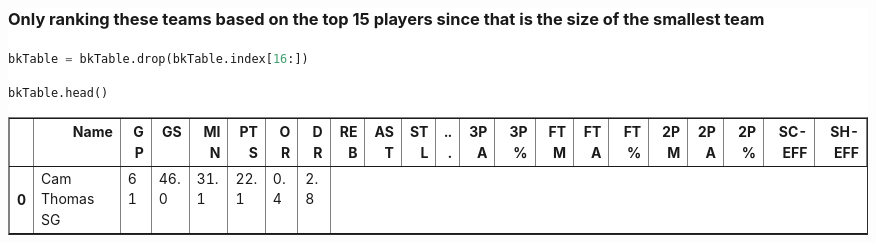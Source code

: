 

### Only ranking these teams based on the top 15 players since that is the size of the smallest team


```python
bkTable = bkTable.drop(bkTable.index[16:])
```


```python
bkTable.head()
```




<div>
<style scoped>
    .dataframe tbody tr th:only-of-type {
        vertical-align: middle;
    }

    .dataframe tbody tr th {
        vertical-align: top;
    }

    .dataframe thead th {
        text-align: right;
    }
</style>
<table border="1" class="dataframe">
  <thead>
    <tr style="text-align: right;">
      <th></th>
      <th>Name</th>
      <th>GP</th>
      <th>GS</th>
      <th>MIN</th>
      <th>PTS</th>
      <th>OR</th>
      <th>DR</th>
      <th>REB</th>
      <th>AST</th>
      <th>STL</th>
      <th>...</th>
      <th>3PA</th>
      <th>3P%</th>
      <th>FTM</th>
      <th>FTA</th>
      <th>FT%</th>
      <th>2PM</th>
      <th>2PA</th>
      <th>2P%</th>
      <th>SC-EFF</th>
      <th>SH-EFF</th>
    </tr>
  </thead>
  <tbody>
    <tr>
      <th>0</th>
      <td>Cam Thomas SG</td>
      <td>61</td>
      <td>46.0</td>
      <td>31.1</td>
      <td>22.1</td>
      <td>0.4</td>
      <td>2.8</td>